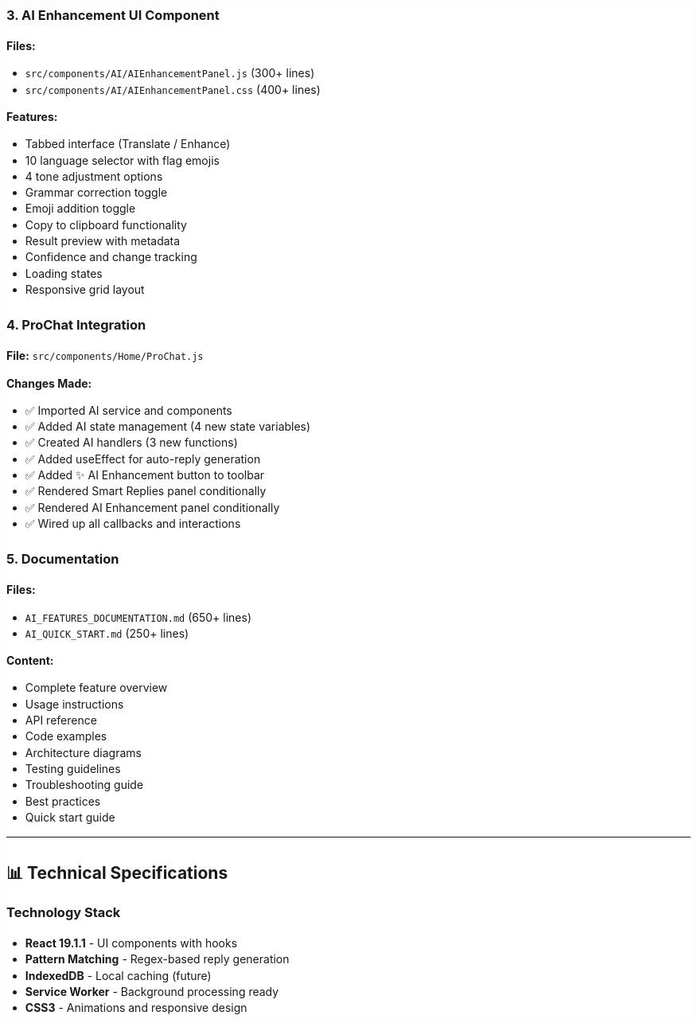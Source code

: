 ### 3. AI Enhancement UI Component
**Files:**
- `src/components/AI/AIEnhancementPanel.js` (300+ lines)
- `src/components/AI/AIEnhancementPanel.css` (400+ lines)

**Features:**
- Tabbed interface (Translate / Enhance)
- 10 language selector with flag emojis
- 4 tone adjustment options
- Grammar correction toggle
- Emoji addition toggle
- Copy to clipboard functionality
- Result preview with metadata
- Confidence and change tracking
- Loading states
- Responsive grid layout

### 4. ProChat Integration
**File:** `src/components/Home/ProChat.js`

**Changes Made:**
- ✅ Imported AI service and components
- ✅ Added AI state management (4 new state variables)
- ✅ Created AI handlers (3 new functions)
- ✅ Added useEffect for auto-reply generation
- ✅ Added ✨ AI Enhancement button to toolbar
- ✅ Rendered Smart Replies panel conditionally
- ✅ Rendered AI Enhancement panel conditionally
- ✅ Wired up all callbacks and interactions

### 5. Documentation
**Files:**
- `AI_FEATURES_DOCUMENTATION.md` (650+ lines)
- `AI_QUICK_START.md` (250+ lines)

**Content:**
- Complete feature overview
- Usage instructions
- API reference
- Code examples
- Architecture diagrams
- Testing guidelines
- Troubleshooting guide
- Best practices
- Quick start guide

---

## 📊 Technical Specifications

### Technology Stack
- **React 19.1.1** - UI components with hooks
- **Pattern Matching** - Regex-based reply generation
- **IndexedDB** - Local caching (future)
- **Service Worker** - Background processing ready
- **CSS3** - Animations and responsive design

